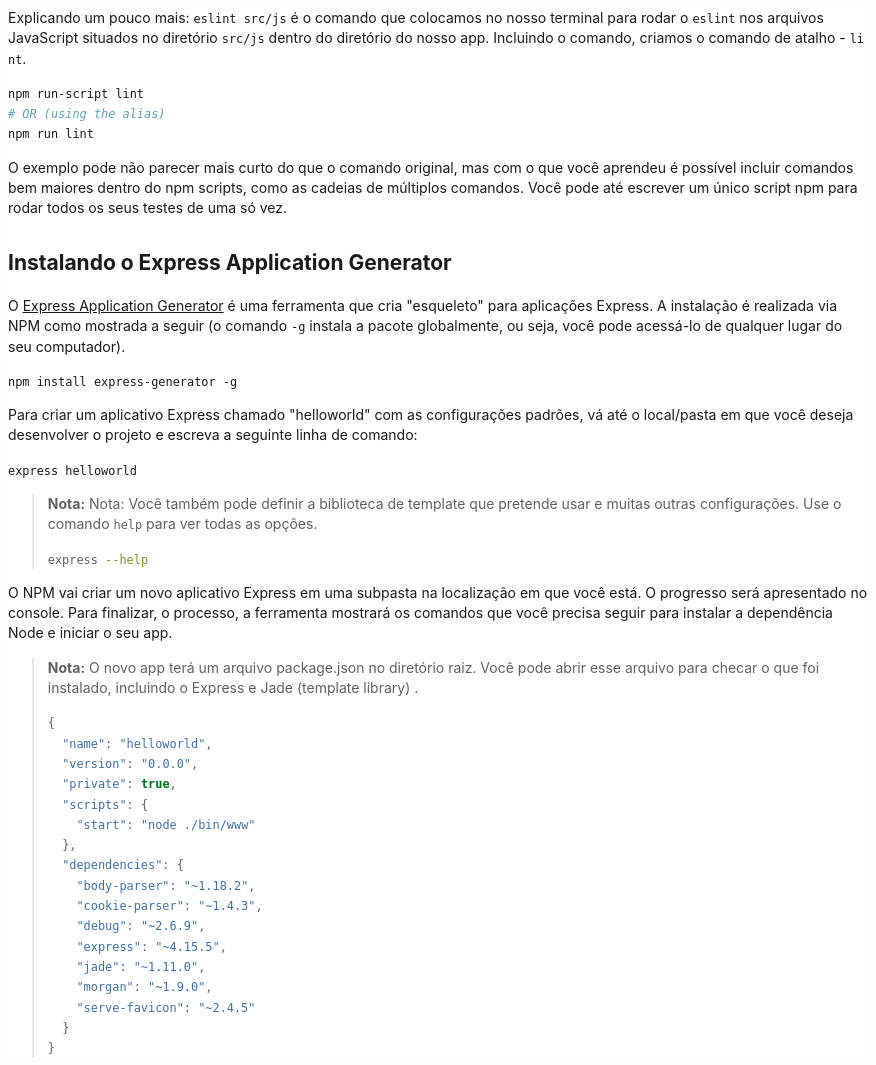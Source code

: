 Explicando um pouco mais: `eslint src/js` é o comando que colocamos no nosso terminal para rodar o `eslint` nos arquivos JavaScript situados no diretório `src/js` dentro do diretório do nosso app. Incluindo o comando, criamos o comando de atalho - `lint`.

```bash
npm run-script lint
# OR (using the alias)
npm run lint
```

O exemplo pode não parecer mais curto do que o comando original, mas com o que você aprendeu é possível incluir comandos bem maiores dentro do npm scripts, como as cadeias de múltiplos comandos. Você pode até escrever um único script npm para rodar todos os seus testes de uma só vez.

## Instalando o Express Application Generator

O [Express Application Generator](https://expressjs.com/en/starter/generator.html) é uma ferramenta que cria "esqueleto" para aplicações Express. A instalação é realizada via NPM como mostrada a seguir (o comando `-g` instala a pacote globalmente, ou seja, você pode acessá-lo de qualquer lugar do seu computador).

```
npm install express-generator -g
```

Para criar um aplicativo Express chamado "helloworld" com as configurações padrões, vá até o local/pasta em que você deseja desenvolver o projeto e escreva a seguinte linha de comando:

```bash
express helloworld
```

> **Nota:** Nota: Você também pode definir a biblioteca de template que pretende usar e muitas outras configurações. Use o comando `help` para ver todas as opções.
>
> ```bash
> express --help
> ```

O NPM vai criar um novo aplicativo Express em uma subpasta na localização em que você está. O progresso será apresentado no console. Para finalizar, o processo, a ferramenta mostrará os comandos que você precisa seguir para instalar a dependência Node e iniciar o seu app.

> **Nota:** O novo app terá um arquivo package.json no diretório raiz. Você pode abrir esse arquivo para checar o que foi instalado, incluindo o Express e Jade (template library) .
>
> ```js
> {
>   "name": "helloworld",
>   "version": "0.0.0",
>   "private": true,
>   "scripts": {
>     "start": "node ./bin/www"
>   },
>   "dependencies": {
>     "body-parser": "~1.18.2",
>     "cookie-parser": "~1.4.3",
>     "debug": "~2.6.9",
>     "express": "~4.15.5",
>     "jade": "~1.11.0",
>     "morgan": "~1.9.0",
>     "serve-favicon": "~2.4.5"
>   }
> }
> ```

